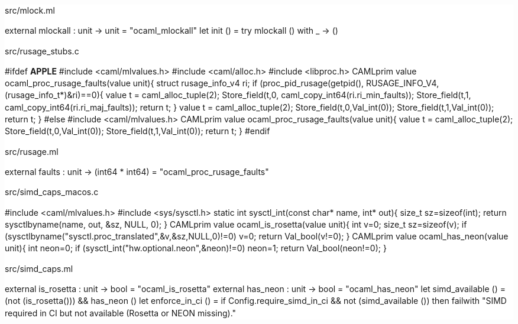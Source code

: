 src/mlock.ml

external mlockall : unit -> unit = "ocaml_mlockall"
let init () = try mlockall () with _ -> ()

src/rusage_stubs.c

#ifdef __APPLE__
#include <caml/mlvalues.h>
#include <caml/alloc.h>
#include <libproc.h>
CAMLprim value ocaml_proc_rusage_faults(value unit){
  struct rusage_info_v4 ri;
  if (proc_pid_rusage(getpid(), RUSAGE_INFO_V4, (rusage_info_t*)&ri)==0){
    value t = caml_alloc_tuple(2);
    Store_field(t,0, caml_copy_int64(ri.ri_min_faults));
    Store_field(t,1, caml_copy_int64(ri.ri_maj_faults));
    return t;
  }
  value t = caml_alloc_tuple(2); Store_field(t,0,Val_int(0)); Store_field(t,1,Val_int(0)); return t;
}
#else
#include <caml/mlvalues.h>
CAMLprim value ocaml_proc_rusage_faults(value unit){
  value t = caml_alloc_tuple(2); Store_field(t,0,Val_int(0)); Store_field(t,1,Val_int(0)); return t;
}
#endif

src/rusage.ml

external faults : unit -> (int64 * int64) = "ocaml_proc_rusage_faults"

src/simd_caps_macos.c

#include <caml/mlvalues.h>
#include <sys/sysctl.h>
static int sysctl_int(const char* name, int* out){
  size_t sz=sizeof(int); return sysctlbyname(name, out, &sz, NULL, 0);
}
CAMLprim value ocaml_is_rosetta(value unit){
  int v=0; size_t sz=sizeof(v);
  if (sysctlbyname("sysctl.proc_translated",&v,&sz,NULL,0)!=0) v=0;
  return Val_bool(v!=0);
}
CAMLprim value ocaml_has_neon(value unit){
  int neon=0; if (sysctl_int("hw.optional.neon",&neon)!=0) neon=1;
  return Val_bool(neon!=0);
}

src/simd_caps.ml

external is_rosetta : unit -> bool = "ocaml_is_rosetta"
external has_neon   : unit -> bool = "ocaml_has_neon"
let simd_available () = (not (is_rosetta())) && has_neon ()
let enforce_in_ci () =
  if Config.require_simd_in_ci && not (simd_available ()) then
    failwith "SIMD required in CI but not available (Rosetta or NEON missing)."
